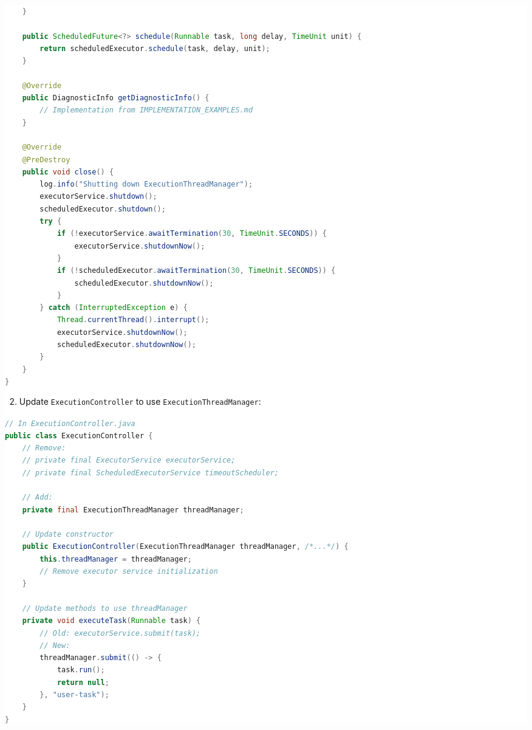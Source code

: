 ```java
    }
    
    public ScheduledFuture<?> schedule(Runnable task, long delay, TimeUnit unit) {
        return scheduledExecutor.schedule(task, delay, unit);
    }
    
    @Override
    public DiagnosticInfo getDiagnosticInfo() {
        // Implementation from IMPLEMENTATION_EXAMPLES.md
    }
    
    @Override
    @PreDestroy
    public void close() {
        log.info("Shutting down ExecutionThreadManager");
        executorService.shutdown();
        scheduledExecutor.shutdown();
        try {
            if (!executorService.awaitTermination(30, TimeUnit.SECONDS)) {
                executorService.shutdownNow();
            }
            if (!scheduledExecutor.awaitTermination(30, TimeUnit.SECONDS)) {
                scheduledExecutor.shutdownNow();
            }
        } catch (InterruptedException e) {
            Thread.currentThread().interrupt();
            executorService.shutdownNow();
            scheduledExecutor.shutdownNow();
        }
    }
}
```

2. Update `ExecutionController` to use `ExecutionThreadManager`:

```java
// In ExecutionController.java
public class ExecutionController {
    // Remove:
    // private final ExecutorService executorService;
    // private final ScheduledExecutorService timeoutScheduler;
    
    // Add:
    private final ExecutionThreadManager threadManager;
    
    // Update constructor
    public ExecutionController(ExecutionThreadManager threadManager, /*...*/) {
        this.threadManager = threadManager;
        // Remove executor service initialization
    }
    
    // Update methods to use threadManager
    private void executeTask(Runnable task) {
        // Old: executorService.submit(task);
        // New:
        threadManager.submit(() -> {
            task.run();
            return null;
        }, "user-task");
    }
}
```
